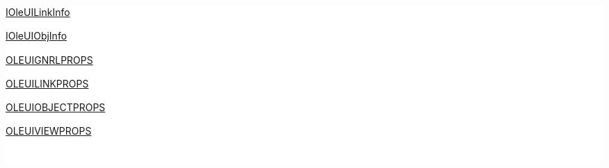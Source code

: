


<a href="https://docs.microsoft.com/windows/desktop/api/oledlg/nn-oledlg-ioleuilinkinfoa">IOleUILinkInfo</a>



<a href="https://docs.microsoft.com/windows/desktop/api/oledlg/nn-oledlg-ioleuiobjinfoa">IOleUIObjInfo</a>



<a href="https://docs.microsoft.com/windows/desktop/api/oledlg/ns-oledlg-oleuignrlpropsa">OLEUIGNRLPROPS</a>



<a href="https://docs.microsoft.com/windows/desktop/api/oledlg/ns-oledlg-oleuilinkpropsa">OLEUILINKPROPS</a>



<a href="https://docs.microsoft.com/windows/desktop/api/oledlg/ns-oledlg-oleuiobjectpropsa">OLEUIOBJECTPROPS</a>



<a href="https://docs.microsoft.com/windows/desktop/api/oledlg/ns-oledlg-oleuiviewpropsa">OLEUIVIEWPROPS</a>
 

 

